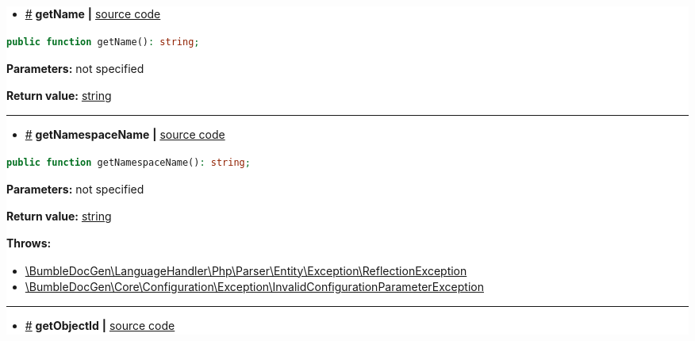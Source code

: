 <ul>
<li><a name="mgetname" href="#mgetname">#</a>
 <b>getName</b>
    <b>|</b> <a href="https://github.com/bumble-tech/bumble-doc-gen/blob/master/src/LanguageHandler/Php/Parser/Entity/PropertyEntity.php#L148">source code</a></li>
</ul>

```php
public function getName(): string;
```



<b>Parameters:</b> not specified

<b>Return value:</b> <a href='https://www.php.net/manual/en/language.types.string.php'>string</a>


</div>
<hr>
<div class='method_description-block'>

<ul>
<li><a name="mgetnamespacename" href="#mgetnamespacename">#</a>
 <b>getNamespaceName</b>
    <b>|</b> <a href="https://github.com/bumble-tech/bumble-doc-gen/blob/master/src/LanguageHandler/Php/Parser/Entity/PropertyEntity.php#L162">source code</a></li>
</ul>

```php
public function getNamespaceName(): string;
```



<b>Parameters:</b> not specified

<b>Return value:</b> <a href='https://www.php.net/manual/en/language.types.string.php'>string</a>


<b>Throws:</b>
<ul>
<li>
    <a href="/docs/tech/classes/ReflectionException.md">\BumbleDocGen\LanguageHandler\Php\Parser\Entity\Exception\ReflectionException</a></li>

<li>
    <a href="/docs/tech/classes/InvalidConfigurationParameterException.md">\BumbleDocGen\Core\Configuration\Exception\InvalidConfigurationParameterException</a></li>

</ul>

</div>
<hr>
<div class='method_description-block'>

<ul>
<li><a name="mgetobjectid" href="#mgetobjectid">#</a>
 <b>getObjectId</b>
    <b>|</b> <a href="https://github.com/bumble-tech/bumble-doc-gen/blob/master/src/LanguageHandler/Php/Parser/Entity/BaseEntity.php#L138">source code</a></li>
</ul>
